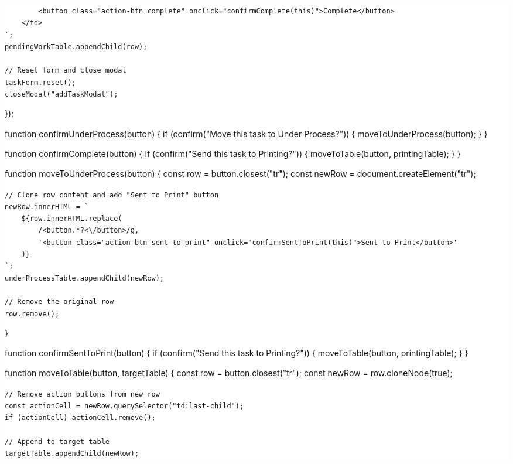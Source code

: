             <button class="action-btn complete" onclick="confirmComplete(this)">Complete</button>
        </td>
    `;
    pendingWorkTable.appendChild(row);

    // Reset form and close modal
    taskForm.reset();
    closeModal("addTaskModal");
});

function confirmUnderProcess(button) {
    if (confirm("Move this task to Under Process?")) {
        moveToUnderProcess(button);
    }
}

function confirmComplete(button) {
    if (confirm("Send this task to Printing?")) {
        moveToTable(button, printingTable);
    }
}

function moveToUnderProcess(button) {
    const row = button.closest("tr");
    const newRow = document.createElement("tr");

    // Clone row content and add "Sent to Print" button
    newRow.innerHTML = `
        ${row.innerHTML.replace(
            /<button.*?<\/button>/g,
            '<button class="action-btn sent-to-print" onclick="confirmSentToPrint(this)">Sent to Print</button>'
        )}
    `;
    underProcessTable.appendChild(newRow);

    // Remove the original row
    row.remove();
}

function confirmSentToPrint(button) {
    if (confirm("Send this task to Printing?")) {
        moveToTable(button, printingTable);
    }
}

function moveToTable(button, targetTable) {
    const row = button.closest("tr");
    const newRow = row.cloneNode(true);

    // Remove action buttons from new row
    const actionCell = newRow.querySelector("td:last-child");
    if (actionCell) actionCell.remove();

    // Append to target table
    targetTable.appendChild(newRow);
